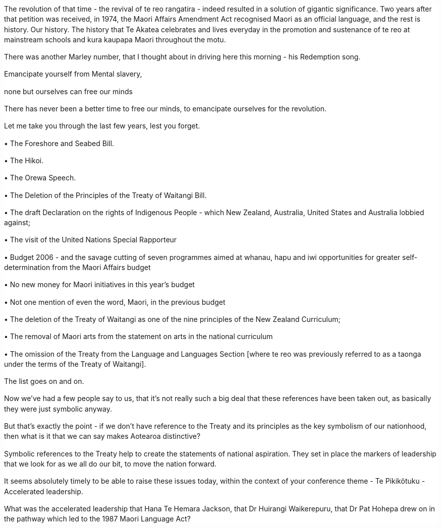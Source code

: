 The revolution of that time - the revival of te reo rangatira - indeed resulted in a solution of gigantic significance. Two years after that petition was received, in 1974, the Maori Affairs Amendment Act recognised Maori as an official language, and the rest is history. Our history. The history that Te Akatea celebrates and lives everyday in the promotion and sustenance of te reo at mainstream schools and kura kaupapa Maori throughout the motu.

There was another Marley number, that I thought about in driving here this morning - his Redemption song.

Emancipate yourself from Mental slavery,

none but ourselves can free our minds

There has never been a better time to free our minds, to emancipate ourselves for the revolution.

Let me take you through the last few years, lest you forget.

• The Foreshore and Seabed Bill.

• The Hikoi.

• The Orewa Speech.

• The Deletion of the Principles of the Treaty of Waitangi Bill.

• The draft Declaration on the rights of Indigenous People - which New Zealand, Australia, United States and Australia lobbied against;

• The visit of the United Nations Special Rapporteur

• Budget 2006 - and the savage cutting of seven programmes aimed at whanau, hapu and iwi opportunities for greater self-determination from the Maori Affairs budget

• No new money for Maori initiatives in this year’s budget

• Not one mention of even the word, Maori, in the previous budget

• The deletion of the Treaty of Waitangi as one of the nine principles of the New Zealand Curriculum;

• The removal of Maori arts from the statement on arts in the national curriculum

• The omission of the Treaty from the Language and Languages Section \[where te reo was previously referred to as a taonga under the terms of the Treaty of Waitangi\].

The list goes on and on.

Now we’ve had a few people say to us, that it’s not really such a big deal that these references have been taken out, as basically they were just symbolic anyway.

But that’s exactly the point - if we don’t have reference to the Treaty and its principles as the key symbolism of our nationhood, then what is it that we can say makes Aotearoa distinctive?

Symbolic references to the Treaty help to create the statements of national aspiration. They set in place the markers of leadership that we look for as we all do our bit, to move the nation forward.

It seems absolutely timely to be able to raise these issues today, within the context of your conference theme - Te Pikikötuku - Accelerated leadership.

What was the accelerated leadership that Hana Te Hemara Jackson, that Dr Huirangi Waikerepuru, that Dr Pat Hohepa drew on in the pathway which led to the 1987 Maori Language Act?

